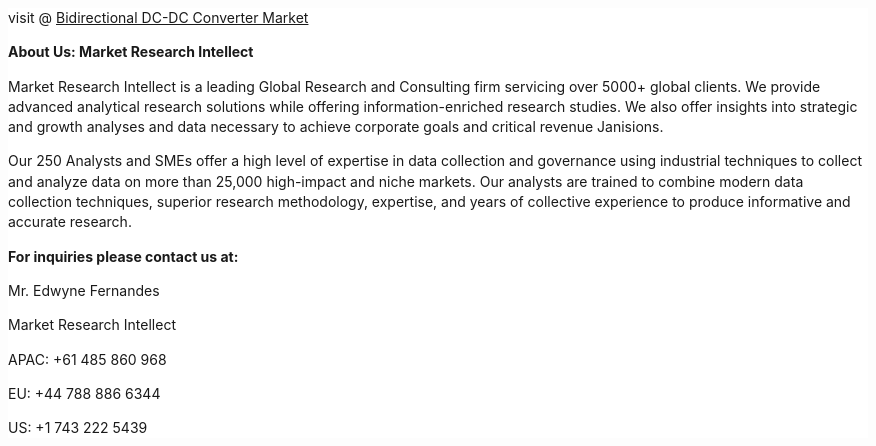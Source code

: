 visit&nbsp;@</strong>&nbsp;</span><span class="font-[700]"><a href="https://www.marketresearchintellect.com/product/bidirectional-dc-dc-converter-market/?utm_source=Linkedin&utm_medium=832" target="_blank" data-tracking-control-name="article-ssr-frontend-pulse_little-text-block" data-tracking-will-navigate="" data-test-link="">Bidirectional DC-DC Converter Market</a></span></p><p><strong><span class="font-[700]">About Us: Market Research Intellect</span></strong></p><p><span class="">Market Research Intellect is a leading Global Research and Consulting firm servicing over 5000+ global clients. We provide advanced analytical research solutions while offering information-enriched research studies.&nbsp;</span>We also offer insights into strategic and growth analyses and data necessary to achieve corporate goals and critical revenue Janisions.</p><p><span class="">Our 250 Analysts and SMEs offer a high level of expertise in data collection and governance using industrial techniques to collect and analyze data on more than 25,000 high-impact and niche markets. Our analysts are trained to combine modern data collection techniques, superior research methodology, expertise, and years of collective experience to produce informative and accurate research.</span></p><p><strong>For inquiries please contact us at:</strong></p><p>Mr. Edwyne Fernandes</p><p>Market Research Intellect</p><p>APAC: +61 485 860 968</p><p>EU: +44 788 886 6344</p><p>US: +1 743 222 5439</p>
